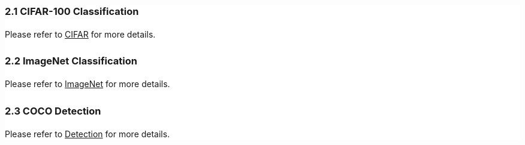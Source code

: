 ### 2.1 CIFAR-100 Classification

Please refer to [CIFAR](https://github.com/WangYZ1608/Knowledge-Distillation-via-ND/tree/main/CIFAR) for more details.

### 2.2 ImageNet Classification

Please refer to [ImageNet](https://github.com/WangYZ1608/Knowledge-Distillation-via-ND/tree/main/ImageNet) for more details.

### 2.3  COCO Detection

Please refer to [Detection](https://github.com/WangYZ1608/Knowledge-Distillation-via-ND/tree/main/Detection) for more details.